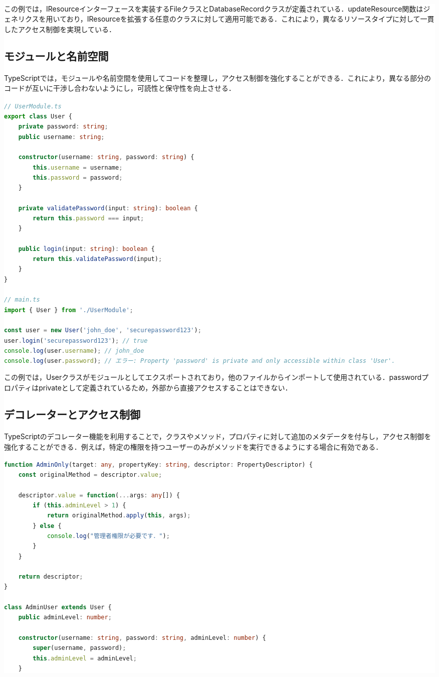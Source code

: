 この例では，IResourceインターフェースを実装するFileクラスとDatabaseRecordクラスが定義されている．updateResource関数はジェネリクスを用いており，IResourceを拡張する任意のクラスに対して適用可能である．これにより，異なるリソースタイプに対して一貫したアクセス制御を実現している．

## モジュールと名前空間
TypeScriptでは，モジュールや名前空間を使用してコードを整理し，アクセス制御を強化することができる．これにより，異なる部分のコードが互いに干渉し合わないようにし，可読性と保守性を向上させる．

```typescript
// UserModule.ts
export class User {
    private password: string;
    public username: string;

    constructor(username: string, password: string) {
        this.username = username;
        this.password = password;
    }

    private validatePassword(input: string): boolean {
        return this.password === input;
    }

    public login(input: string): boolean {
        return this.validatePassword(input);
    }
}

// main.ts
import { User } from './UserModule';

const user = new User('john_doe', 'securepassword123');
user.login('securepassword123'); // true
console.log(user.username); // john_doe
console.log(user.password); // エラー: Property 'password' is private and only accessible within class 'User'.
```
この例では，Userクラスがモジュールとしてエクスポートされており，他のファイルからインポートして使用されている．passwordプロパティはprivateとして定義されているため，外部から直接アクセスすることはできない．

## デコレーターとアクセス制御
TypeScriptのデコレーター機能を利用することで，クラスやメソッド，プロパティに対して追加のメタデータを付与し，アクセス制御を強化することができる．例えば，特定の権限を持つユーザーのみがメソッドを実行できるようにする場合に有効である．

```typescript
function AdminOnly(target: any, propertyKey: string, descriptor: PropertyDescriptor) {
    const originalMethod = descriptor.value;

    descriptor.value = function(...args: any[]) {
        if (this.adminLevel > 1) {
            return originalMethod.apply(this, args);
        } else {
            console.log("管理者権限が必要です．");
        }
    }

    return descriptor;
}

class AdminUser extends User {
    public adminLevel: number;

    constructor(username: string, password: string, adminLevel: number) {
        super(username, password);
        this.adminLevel = adminLevel;
    }
```